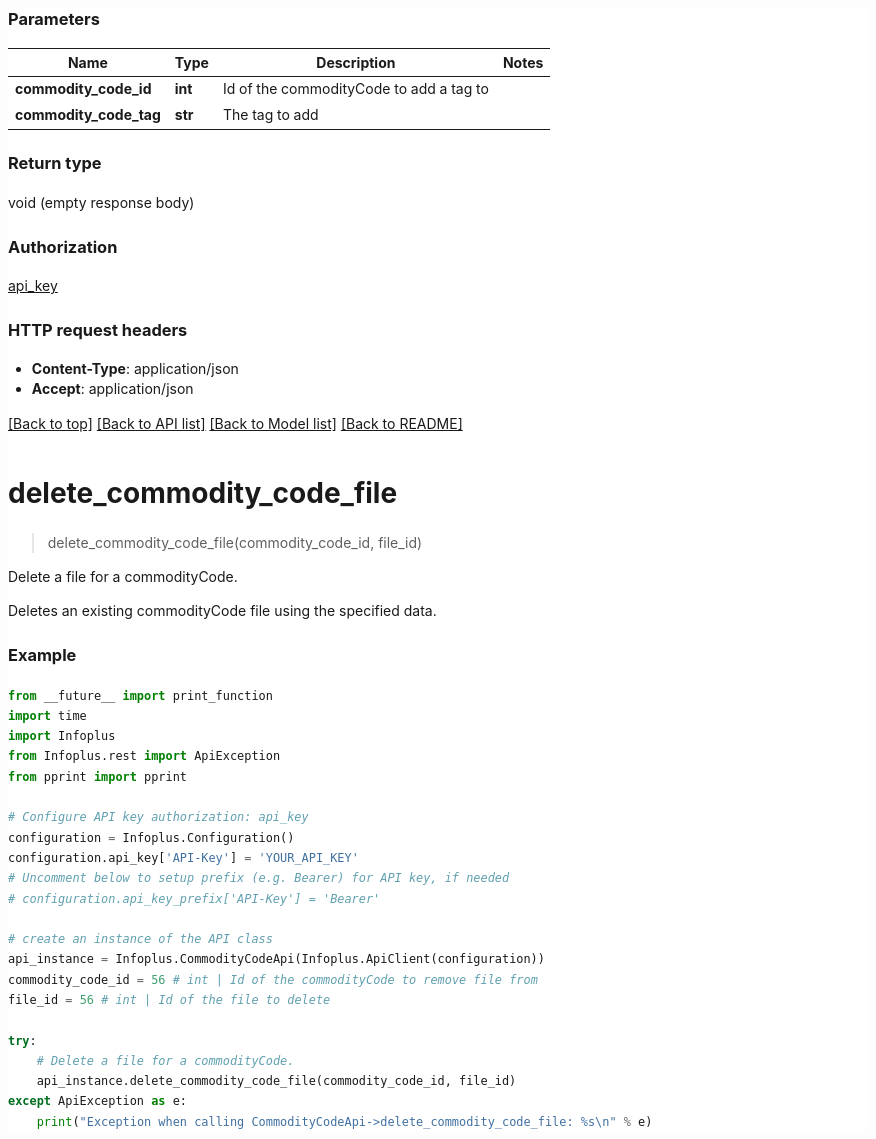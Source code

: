 ### Parameters

Name | Type | Description  | Notes
------------- | ------------- | ------------- | -------------
 **commodity_code_id** | **int**| Id of the commodityCode to add a tag to | 
 **commodity_code_tag** | **str**| The tag to add | 

### Return type

void (empty response body)

### Authorization

[api_key](../README.md#api_key)

### HTTP request headers

 - **Content-Type**: application/json
 - **Accept**: application/json

[[Back to top]](#) [[Back to API list]](../README.md#documentation-for-api-endpoints) [[Back to Model list]](../README.md#documentation-for-models) [[Back to README]](../README.md)

# **delete_commodity_code_file**
> delete_commodity_code_file(commodity_code_id, file_id)

Delete a file for a commodityCode.

Deletes an existing commodityCode file using the specified data.

### Example
```python
from __future__ import print_function
import time
import Infoplus
from Infoplus.rest import ApiException
from pprint import pprint

# Configure API key authorization: api_key
configuration = Infoplus.Configuration()
configuration.api_key['API-Key'] = 'YOUR_API_KEY'
# Uncomment below to setup prefix (e.g. Bearer) for API key, if needed
# configuration.api_key_prefix['API-Key'] = 'Bearer'

# create an instance of the API class
api_instance = Infoplus.CommodityCodeApi(Infoplus.ApiClient(configuration))
commodity_code_id = 56 # int | Id of the commodityCode to remove file from
file_id = 56 # int | Id of the file to delete

try:
    # Delete a file for a commodityCode.
    api_instance.delete_commodity_code_file(commodity_code_id, file_id)
except ApiException as e:
    print("Exception when calling CommodityCodeApi->delete_commodity_code_file: %s\n" % e)
```
